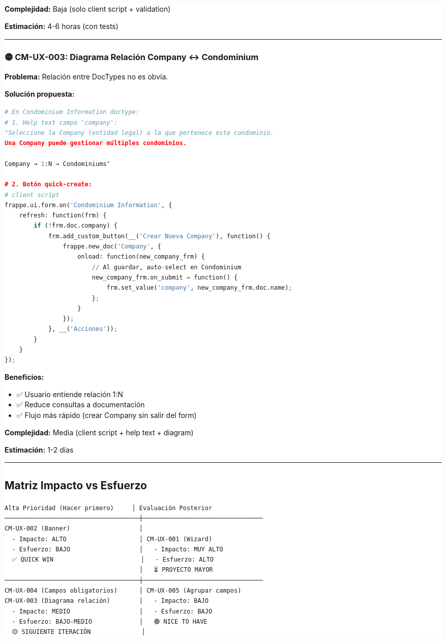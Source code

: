 **Complejidad:** Baja (solo client script + validation)

**Estimación:** 4-6 horas (con tests)

---

### 🟡 CM-UX-003: Diagrama Relación Company ↔ Condominium

**Problema:** Relación entre DocTypes no es obvia.

**Solución propuesta:**

```python
# En Condominium Information doctype:
# 1. Help text campo 'company':
"Seleccione la Company (entidad legal) a la que pertenece este condominio.
Una Company puede gestionar múltiples condominios.

Company → 1:N → Condominiums"

# 2. Botón quick-create:
# client script
frappe.ui.form.on('Condominium Information', {
    refresh: function(frm) {
        if (!frm.doc.company) {
            frm.add_custom_button(__('Crear Nueva Company'), function() {
                frappe.new_doc('Company', {
                    onload: function(new_company_frm) {
                        // Al guardar, auto-select en Condominium
                        new_company_frm.on_submit = function() {
                            frm.set_value('company', new_company_frm.doc.name);
                        };
                    }
                });
            }, __('Acciones'));
        }
    }
});
```

**Beneficios:**
- ✅ Usuario entiende relación 1:N
- ✅ Reduce consultas a documentación
- ✅ Flujo más rápido (crear Company sin salir del form)

**Complejidad:** Media (client script + help text + diagram)

**Estimación:** 1-2 días

---

## Matriz Impacto vs Esfuerzo

```
Alta Prioridad (Hacer primero)     │ Evaluación Posterior
─────────────────────────────────────┼─────────────────────────────────
CM-UX-002 (Banner)                   │
  - Impacto: ALTO                    │ CM-UX-001 (Wizard)
  - Esfuerzo: BAJO                   │   - Impacto: MUY ALTO
  ✅ QUICK WIN                        │   - Esfuerzo: ALTO
                                     │   ⏳ PROYECTO MAYOR
─────────────────────────────────────┼─────────────────────────────────
CM-UX-004 (Campos obligatorios)      │ CM-UX-005 (Agrupar campos)
CM-UX-003 (Diagrama relación)        │   - Impacto: BAJO
  - Impacto: MEDIO                   │   - Esfuerzo: BAJO
  - Esfuerzo: BAJO-MEDIO             │   🟢 NICE TO HAVE
  🟡 SIGUIENTE ITERACIÓN              │
```